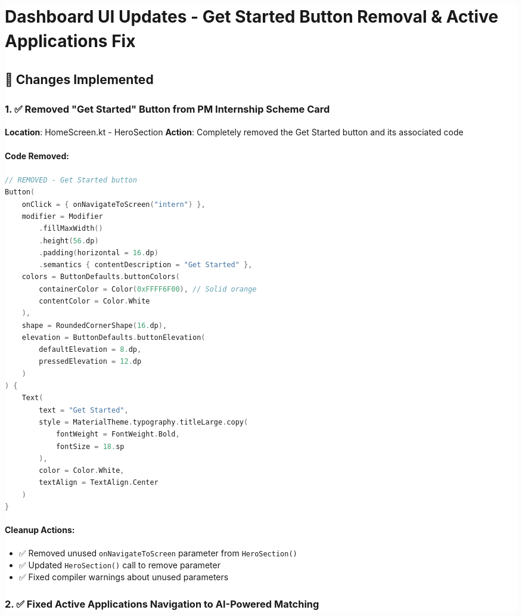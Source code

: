 # Dashboard UI Updates - Get Started Button Removal & Active Applications Fix

## 🎯 Changes Implemented

### 1. ✅ Removed "Get Started" Button from PM Internship Scheme Card

**Location**: HomeScreen.kt - HeroSection
**Action**: Completely removed the Get Started button and its associated code

#### Code Removed:
```kotlin
// REMOVED - Get Started button
Button(
    onClick = { onNavigateToScreen("intern") },
    modifier = Modifier
        .fillMaxWidth()
        .height(56.dp)
        .padding(horizontal = 16.dp)
        .semantics { contentDescription = "Get Started" },
    colors = ButtonDefaults.buttonColors(
        containerColor = Color(0xFFFF6F00), // Solid orange
        contentColor = Color.White
    ),
    shape = RoundedCornerShape(16.dp),
    elevation = ButtonDefaults.buttonElevation(
        defaultElevation = 8.dp,
        pressedElevation = 12.dp
    )
) {
    Text(
        text = "Get Started",
        style = MaterialTheme.typography.titleLarge.copy(
            fontWeight = FontWeight.Bold,
            fontSize = 18.sp
        ),
        color = Color.White,
        textAlign = TextAlign.Center
    )
}
```

#### Cleanup Actions:
- ✅ Removed unused `onNavigateToScreen` parameter from `HeroSection()`
- ✅ Updated `HeroSection()` call to remove parameter
- ✅ Fixed compiler warnings about unused parameters

### 2. ✅ Fixed Active Applications Navigation to AI-Powered Matching
